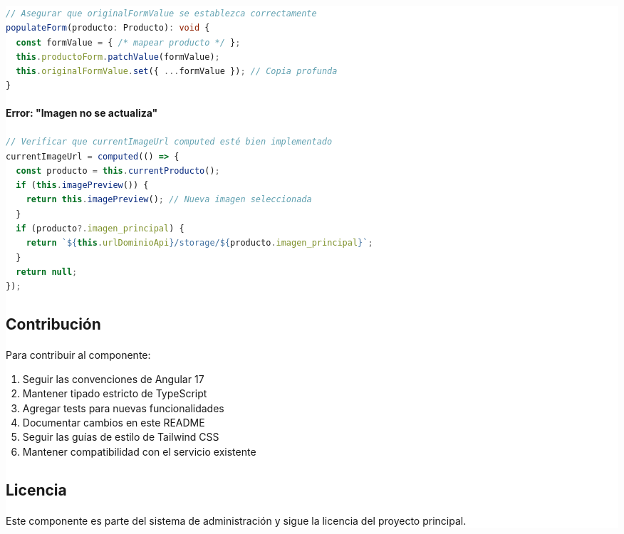 ```typescript
// Asegurar que originalFormValue se establezca correctamente
populateForm(producto: Producto): void {
  const formValue = { /* mapear producto */ };
  this.productoForm.patchValue(formValue);
  this.originalFormValue.set({ ...formValue }); // Copia profunda
}
```

#### Error: "Imagen no se actualiza"

```typescript
// Verificar que currentImageUrl computed esté bien implementado
currentImageUrl = computed(() => {
  const producto = this.currentProducto();
  if (this.imagePreview()) {
    return this.imagePreview(); // Nueva imagen seleccionada
  }
  if (producto?.imagen_principal) {
    return `${this.urlDominioApi}/storage/${producto.imagen_principal}`;
  }
  return null;
});
```

## Contribución

Para contribuir al componente:

1. Seguir las convenciones de Angular 17
2. Mantener tipado estricto de TypeScript
3. Agregar tests para nuevas funcionalidades
4. Documentar cambios en este README
5. Seguir las guías de estilo de Tailwind CSS
6. Mantener compatibilidad con el servicio existente

## Licencia

Este componente es parte del sistema de administración y sigue la licencia del proyecto principal.
